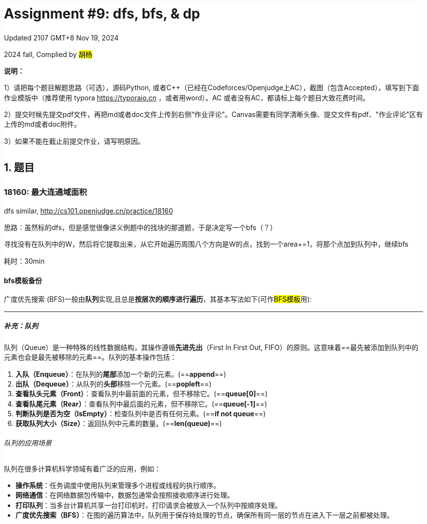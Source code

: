# Assignment #9: dfs, bfs, & dp

Updated 2107 GMT+8 Nov 19, 2024

2024 fall, Complied by <mark>胡杨</mark>



**说明：**

1）请把每个题目解题思路（可选），源码Python, 或者C++（已经在Codeforces/Openjudge上AC），截图（包含Accepted），填写到下面作业模版中（推荐使用 typora https://typoraio.cn ，或者用word）。AC 或者没有AC，都请标上每个题目大致花费时间。

2）提交时候先提交pdf文件，再把md或者doc文件上传到右侧“作业评论”。Canvas需要有同学清晰头像、提交文件有pdf、"作业评论"区有上传的md或者doc附件。

3）如果不能在截止前提交作业，请写明原因。



## 1. 题目

### 18160: 最大连通域面积

dfs similar, http://cs101.openjudge.cn/practice/18160

思路：虽然标的dfs，但是感觉很像讲义例题中的找块的那道题，于是决定写一个bfs（？）

寻找没有在队列中的W，然后将它提取出来，从它开始遍历周围八个方向是W的点，找到一个area+=1，将那个点加到队列中，继续bfs

耗时：30min

#### bfs模板备份

广度优先搜索 (BFS)一般由**队列**实现,且总是**按层次的顺序进行遍历**，其基本写法如下(可作<mark>BFS模板</mark>用):

------

##### 补充：队列

队列（Queue）是一种特殊的线性数据结构，其操作遵循**先进先出**（First In First Out, FIFO）的原则。这意味着==最先被添加到队列中的元素也会是最先被移除的元素==。队列的基本操作包括：

1. **入队（Enqueue）**：在队列的**尾部**添加一个新的元素。(==**append**==)
2. **出队（Dequeue）**：从队列的**头部**移除一个元素。(==**popleft**==)
3. **查看队头元素（Front）**：查看队列中最前面的元素，但不移除它。(==**queue[0]**==)
4. **查看队尾元素（Rear）**：查看队列中最后面的元素，但不移除它。(==**queue[-1]**==)
5. **判断队列是否为空（IsEmpty）**：检查队列中是否有任何元素。(==**if not queue**==)
6. **获取队列大小（Size）**：返回队列中元素的数量。(==**len(queue)**==)

###### 队列的应用场景

队列在很多计算机科学领域有着广泛的应用，例如：

- **操作系统**：任务调度中使用队列来管理多个进程或线程的执行顺序。
- **网络通信**：在网络数据包传输中，数据包通常会按照接收顺序进行处理。
- **打印队列**：当多台计算机共享一台打印机时，打印请求会被放入一个队列中按顺序处理。
- **广度优先搜索（BFS）**：在图的遍历算法中，队列用于保存待处理的节点，确保所有同一层的节点在进入下一层之前都被处理。
